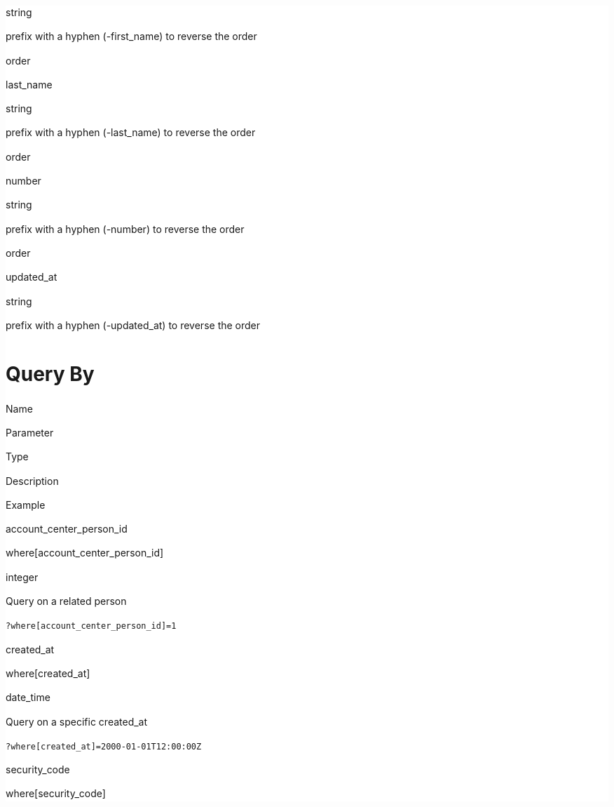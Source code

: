 string

prefix with a hyphen (-first\_name) to reverse the order

order

last\_name

string

prefix with a hyphen (-last\_name) to reverse the order

order

number

string

prefix with a hyphen (-number) to reverse the order

order

updated\_at

string

prefix with a hyphen (-updated\_at) to reverse the order

# Query By

Name

Parameter

Type

Description

Example

account\_center\_person\_id

where[account\_center\_person\_id]

integer

Query on a related person

`?where[account_center_person_id]=1`

created\_at

where[created\_at]

date\_time

Query on a specific created\_at

`?where[created_at]=2000-01-01T12:00:00Z`

security\_code

where[security\_code]
